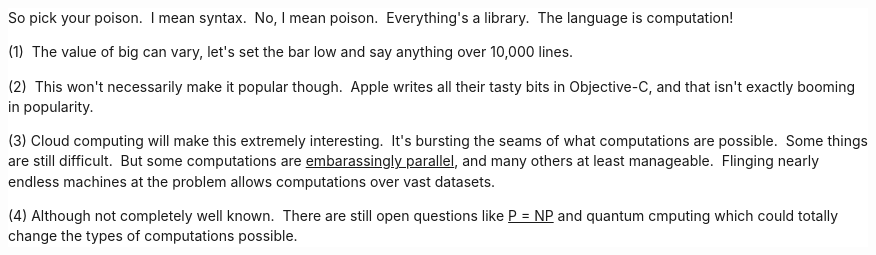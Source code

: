 So pick your poison.  I mean syntax.  No, I mean poison.  Everything's a library.  The language is computation!

(1)  The value of big can vary, let's set the bar low and say anything over 10,000 lines.

(2)  This won't necessarily make it popular though.  Apple writes all their tasty bits in Objective-C, and that isn't exactly booming in popularity.

(3) Cloud computing will make this extremely interesting.  It's bursting the seams of what computations are possible.  Some things are still difficult.  But some computations are [embarassingly parallel](http://en.wikipedia.org/wiki/Embarassingly_parallel), and many others at least manageable.  Flinging nearly endless machines at the problem allows computations over vast datasets.

(4) Although not completely well known.  There are still open questions like [P = NP](http://en.wikipedia.org/wiki/P_%3D_NP_problem) and quantum cmputing which could totally change the types of computations possible.
